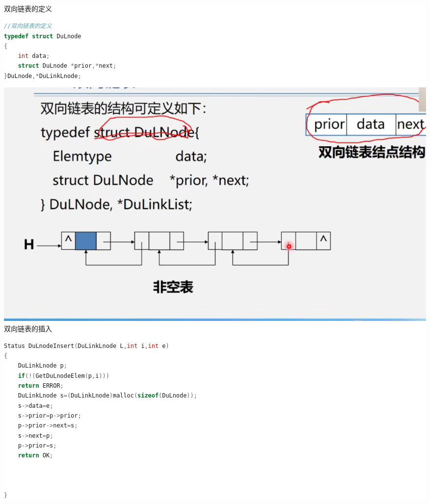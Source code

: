 双向链表的定义

```c
//双向链表的定义
typedef struct DuLnode
{
    int data;
    struct DuLnode *prior,*next;
}DuLnode,*DuLinkLnode;


```

![alt text](../Pictures/DataStructures/29.png)
双向链表的插入

```c
Status DuLnodeInsert(DuLinkLnode L,int i,int e)
{
    DuLinkLnode p;
    if(!(GetDuLnodeElem(p,i)))
    return ERROR;
    DuLinkLnode s=(DuLinkLnode)malloc(sizeof(DuLnode));
    s->data=e;
    s->prior=p->prior;
    p->prior->next=s;
    s->next=p;
    p->prior=s;
    return OK;

    

}
```
